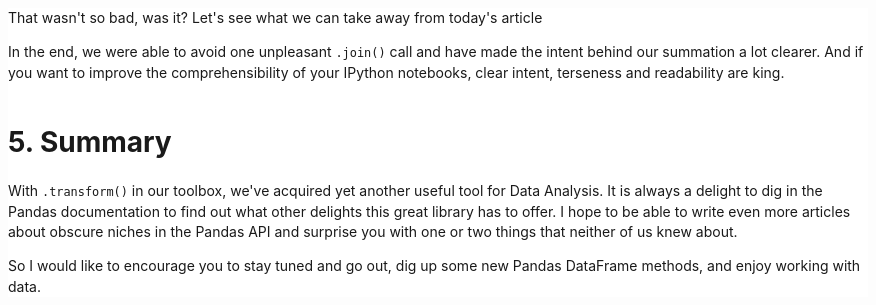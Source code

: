 That wasn't so bad, was it? Let's see what we can take away from today's
article

In the end, we were able to avoid one unpleasant `.join()` call and have made
the intent behind our summation a lot clearer. And if you want to improve the
comprehensibility of your IPython notebooks, clear intent, terseness and
readability are king.

# 5. Summary

With `.transform()` in our toolbox, we've acquired yet another useful tool for
Data Analysis. It is always a delight to dig in the Pandas documentation to
find out what other delights this great library has to offer. I hope to be able
to write even more articles about obscure niches in the Pandas API and surprise
you with one or two things that neither of us knew about.

So I would like to encourage you to stay tuned and go out, dig up some new
Pandas DataFrame methods, and enjoy working with data.
